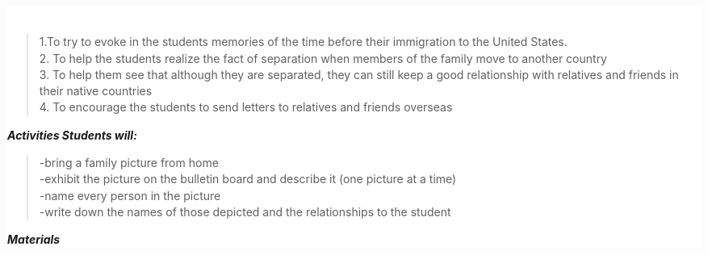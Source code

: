 </i>
</i>
</b>
<br/>
</p>
<blockquote>
<dl>
<dt>
1.To try to evoke in the students memories of the time before their immigration to the United States.
<dt>
2. To help the students realize the fact of separation when members of the family move to another country
<dt>
3. To help them see that although they are separated, they can still keep a good relationship with relatives and friends in their native countries
<dt>
4. To encourage the students to send letters to relatives and friends overseas
</dt>
</dt>
</dt>
</dt>
</dl>
</blockquote>
<p>
<b>
<i>
<i>
<b>
Activities
</b>
</i>
Students will:
</i>
</b>
<br/>
</p>
<blockquote>
<dl>
<dt>
-bring a family picture from home
<dt>
-exhibit the picture on the bulletin board and describe it (one picture at a time)
<dt>
-name every person in the picture
<dt>
-write down the names of those depicted and the relationships to the student
</dt>
</dt>
</dt>
</dt>
</dl>
</blockquote>
<p>
<b>
<i>
<i>
<b>
Materials
</b>
</i>
</i>
</b>
<br/>